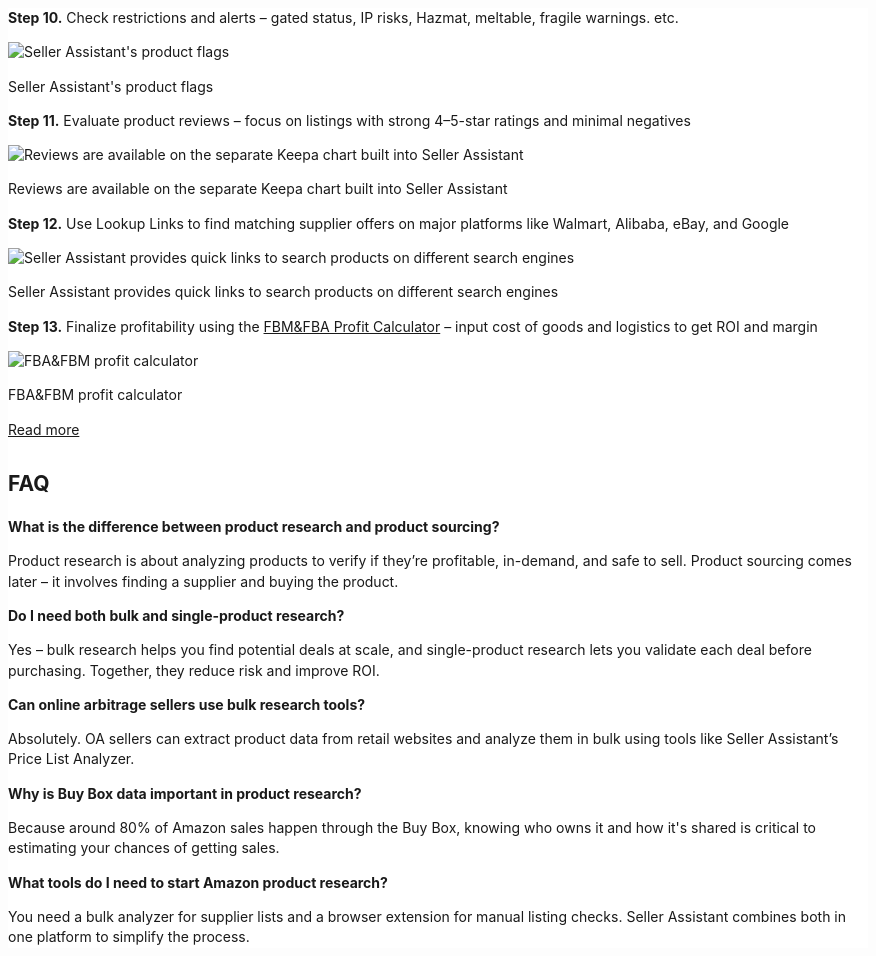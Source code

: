 **Step 10.** Check restrictions and alerts – gated status, IP risks, Hazmat, meltable, fragile warnings. etc.

![Seller Assistant's product flags](https://cdn.prod.website-files.com/5f0f65bd35a2f99b9a3bd38e/684978ba702622dcb8603e93_6849572d868e6555aecd01ec_restrictions.webp)

Seller Assistant's product flags

**Step 11.** Evaluate product reviews – focus on listings with strong 4–5-star ratings and minimal negatives

![Reviews are available on the separate Keepa chart built into Seller Assistant](https://cdn.prod.website-files.com/5f0f65bd35a2f99b9a3bd38e/68555ae7f77e4a8e677fd81a_685546969cd04a5704e0feff_Reviews%2520are%2520available%2520on%2520the%2520separate%2520Keepa%2520chart%2520built%2520into%2520Seller%2520Assistant.webp)

Reviews are available on the separate Keepa chart built into Seller Assistant

**Step 12.** Use Lookup Links to find matching supplier offers on major platforms like Walmart, Alibaba, eBay, and Google

![Seller Assistant provides quick links to search products on different search engines](https://cdn.prod.website-files.com/5f0f65bd35a2f99b9a3bd38e/686530900c924394fdcd2a30_6864ff52b6d9f91db67027b3_Seller%2520Assistant%2520provides%2520quick%2520links%2520to%2520search%2520products%2520on%2520different%2520search%2520engines.webp)

Seller Assistant provides quick links to search products on different search engines

**Step 13.** Finalize profitability using the [FBM&FBA Profit Calculator](https://www.sellerassistant.app/fba-calculator) – input cost of goods and logistics to get ROI and margin

![FBA&FBM profit calculator](https://cdn.prod.website-files.com/5f0f65bd35a2f99b9a3bd38e/685bf7f6ccfdb9f2bfa0f8c5_685bddf5cc056cf0bb6ed7e7_COG%2520is%2520Cost%2520of%2520Goods%2520Sold.webp)

FBA&FBM profit calculator

[Read more](https://www.sellerassistant.app/blog/seller-assistant-extension)

## FAQ

**What is the difference between product research and product sourcing?**

Product research is about analyzing products to verify if they’re profitable, in-demand, and safe to sell. Product sourcing comes later – it involves finding a supplier and buying the product.


**Do I need both bulk and single-product research?**

Yes – bulk research helps you find potential deals at scale, and single-product research lets you validate each deal before purchasing. Together, they reduce risk and improve ROI.


**Can online arbitrage sellers use bulk research tools?**

Absolutely. OA sellers can extract product data from retail websites and analyze them in bulk using tools like Seller Assistant’s Price List Analyzer.


**Why is Buy Box data important in product research?**

Because around 80% of Amazon sales happen through the Buy Box, knowing who owns it and how it's shared is critical to estimating your chances of getting sales.


**What tools do I need to start Amazon product research?**

You need a bulk analyzer for supplier lists and a browser extension for manual listing checks. Seller Assistant combines both in one platform to simplify the process.
